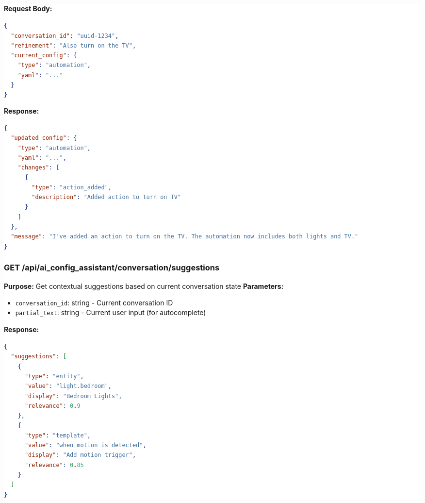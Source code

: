 **Request Body:**
```json
{
  "conversation_id": "uuid-1234",
  "refinement": "Also turn on the TV",
  "current_config": {
    "type": "automation",
    "yaml": "..."
  }
}
```

**Response:**
```json
{
  "updated_config": {
    "type": "automation",
    "yaml": "...",
    "changes": [
      {
        "type": "action_added",
        "description": "Added action to turn on TV"
      }
    ]
  },
  "message": "I've added an action to turn on the TV. The automation now includes both lights and TV."
}
```

### GET /api/ai_config_assistant/conversation/suggestions

**Purpose:** Get contextual suggestions based on current conversation state
**Parameters:**
- `conversation_id`: string - Current conversation ID
- `partial_text`: string - Current user input (for autocomplete)

**Response:**
```json
{
  "suggestions": [
    {
      "type": "entity",
      "value": "light.bedroom",
      "display": "Bedroom Lights",
      "relevance": 0.9
    },
    {
      "type": "template",
      "value": "when motion is detected",
      "display": "Add motion trigger",
      "relevance": 0.85
    }
  ]
}
```
